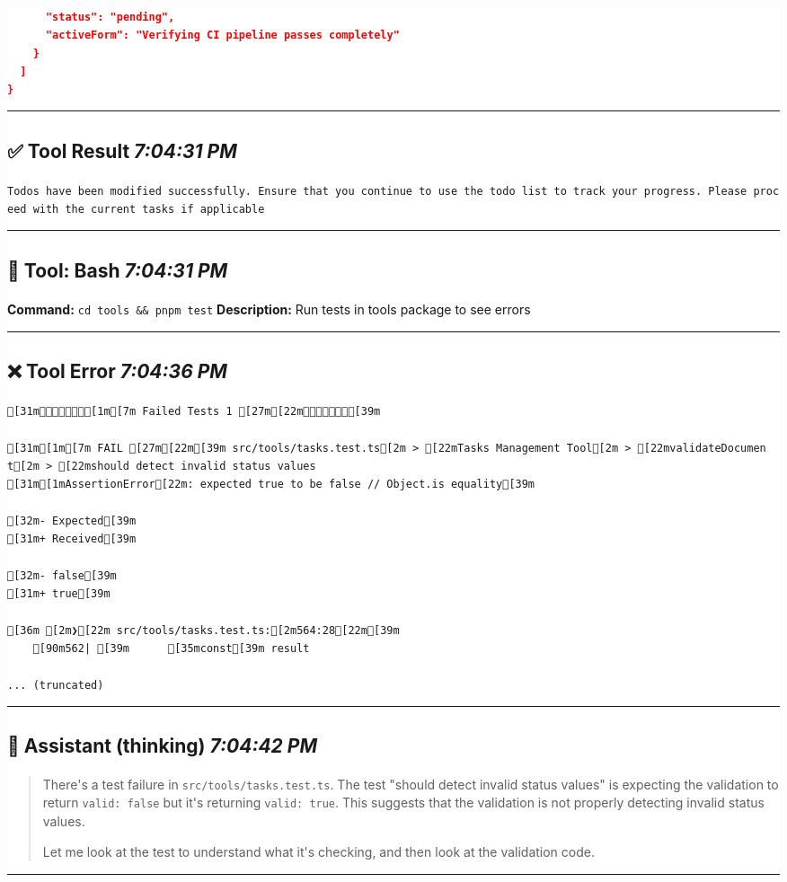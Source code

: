 ```json
      "status": "pending",
      "activeForm": "Verifying CI pipeline passes completely"
    }
  ]
}
```

---

## ✅ Tool Result _7:04:31 PM_

```
Todos have been modified successfully. Ensure that you continue to use the todo list to track your progress. Please proceed with the current tasks if applicable
```

---

## 🔧 Tool: Bash _7:04:31 PM_

**Command:** `cd tools && pnpm test`
**Description:** Run tests in tools package to see errors

---

## ❌ Tool Error _7:04:36 PM_

```
[31m⎯⎯⎯⎯⎯⎯⎯[1m[7m Failed Tests 1 [27m[22m⎯⎯⎯⎯⎯⎯⎯[39m

[31m[1m[7m FAIL [27m[22m[39m src/tools/tasks.test.ts[2m > [22mTasks Management Tool[2m > [22mvalidateDocument[2m > [22mshould detect invalid status values
[31m[1mAssertionError[22m: expected true to be false // Object.is equality[39m

[32m- Expected[39m
[31m+ Received[39m

[32m- false[39m
[31m+ true[39m

[36m [2m❯[22m src/tools/tasks.test.ts:[2m564:28[22m[39m
    [90m562| [39m      [35mconst[39m result 

... (truncated)
```

---

## 🧠 Assistant (thinking) _7:04:42 PM_

> There's a test failure in `src/tools/tasks.test.ts`. The test "should detect invalid status values" is expecting the validation to return `valid: false` but it's returning `valid: true`. This suggests that the validation is not properly detecting invalid status values.
> 
> Let me look at the test to understand what it's checking, and then look at the validation code.

---